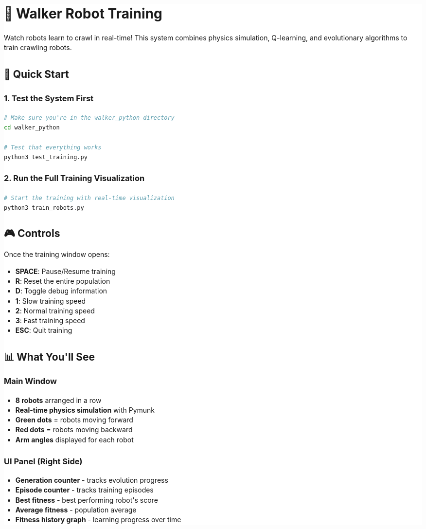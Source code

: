 # 🤖 Walker Robot Training

Watch robots learn to crawl in real-time! This system combines physics simulation, Q-learning, and evolutionary algorithms to train crawling robots.

## 🚀 Quick Start

### 1. Test the System First
```bash
# Make sure you're in the walker_python directory
cd walker_python

# Test that everything works
python3 test_training.py
```

### 2. Run the Full Training Visualization
```bash
# Start the training with real-time visualization
python3 train_robots.py
```

## 🎮 Controls

Once the training window opens:

- **SPACE**: Pause/Resume training
- **R**: Reset the entire population
- **D**: Toggle debug information
- **1**: Slow training speed
- **2**: Normal training speed  
- **3**: Fast training speed
- **ESC**: Quit training

## 📊 What You'll See

### Main Window
- **8 robots** arranged in a row
- **Real-time physics simulation** with Pymunk
- **Green dots** = robots moving forward
- **Red dots** = robots moving backward
- **Arm angles** displayed for each robot

### UI Panel (Right Side)
- **Generation counter** - tracks evolution progress
- **Episode counter** - tracks training episodes
- **Best fitness** - best performing robot's score
- **Average fitness** - population average
- **Fitness history graph** - learning progress over time
